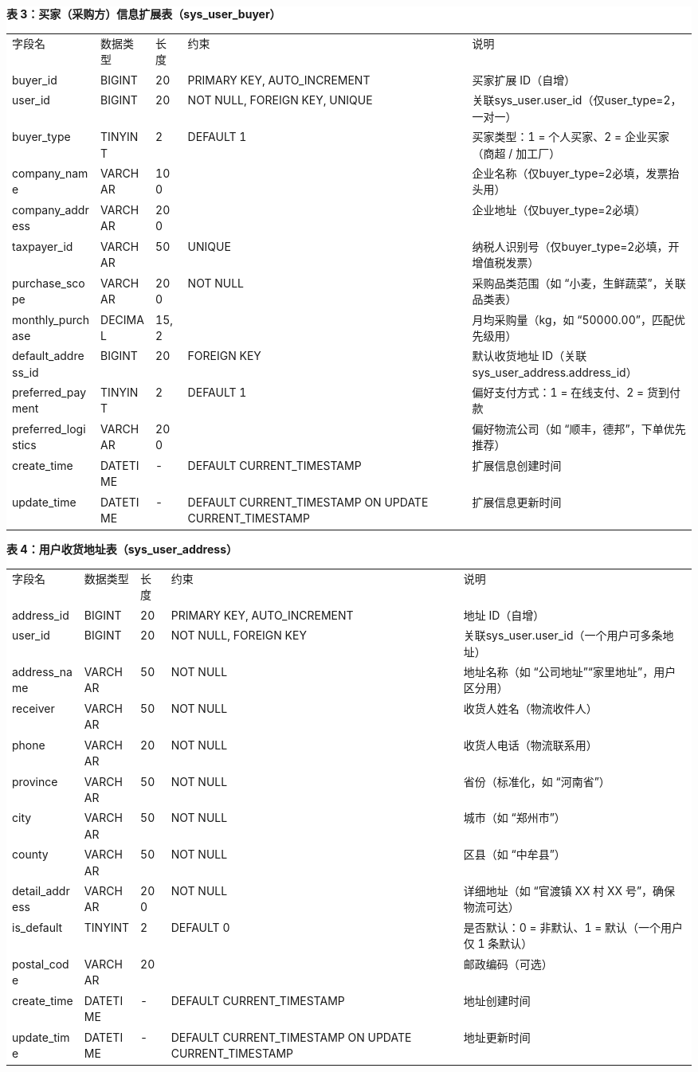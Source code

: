 **表 3：买家（采购方）信息扩展表（sys_user_buyer）**

|     |     |     |     |     |
| --- | --- | --- | --- | --- |
| 字段名 | 数据类型 | 长度  | 约束  | 说明  |
| buyer_id | BIGINT | 20  | PRIMARY KEY, AUTO_INCREMENT | 买家扩展 ID（自增） |
| user_id | BIGINT | 20  | NOT NULL, FOREIGN KEY, UNIQUE | 关联sys_user.user_id（仅user_type=2，一对一） |
| buyer_type | TINYINT | 2   | DEFAULT 1 | 买家类型：1 = 个人买家、2 = 企业买家（商超 / 加工厂） |
| company_name | VARCHAR | 100 |     | 企业名称（仅buyer_type=2必填，发票抬头用） |
| company_address | VARCHAR | 200 |     | 企业地址（仅buyer_type=2必填） |
| taxpayer_id | VARCHAR | 50  | UNIQUE | 纳税人识别号（仅buyer_type=2必填，开增值税发票） |
| purchase_scope | VARCHAR | 200 | NOT NULL | 采购品类范围（如 “小麦，生鲜蔬菜”，关联品类表） |
| monthly_purchase | DECIMAL | 15,2 |     | 月均采购量（kg，如 “50000.00”，匹配优先级用） |
| default_address_id | BIGINT | 20  | FOREIGN KEY | 默认收货地址 ID（关联sys_user_address.address_id） |
| preferred_payment | TINYINT | 2   | DEFAULT 1 | 偏好支付方式：1 = 在线支付、2 = 货到付款 |
| preferred_logistics | VARCHAR | 200 |     | 偏好物流公司（如 “顺丰，德邦”，下单优先推荐） |
| create_time | DATETIME | \-  | DEFAULT CURRENT_TIMESTAMP | 扩展信息创建时间 |
| update_time | DATETIME | \-  | DEFAULT CURRENT_TIMESTAMP ON UPDATE CURRENT_TIMESTAMP | 扩展信息更新时间 |

**表 4：用户收货地址表（sys_user_address）**

|     |     |     |     |     |
| --- | --- | --- | --- | --- |
| 字段名 | 数据类型 | 长度  | 约束  | 说明  |
| address_id | BIGINT | 20  | PRIMARY KEY, AUTO_INCREMENT | 地址 ID（自增） |
| user_id | BIGINT | 20  | NOT NULL, FOREIGN KEY | 关联sys_user.user_id（一个用户可多条地址） |
| address_name | VARCHAR | 50  | NOT NULL | 地址名称（如 “公司地址”“家里地址”，用户区分用） |
| receiver | VARCHAR | 50  | NOT NULL | 收货人姓名（物流收件人） |
| phone | VARCHAR | 20  | NOT NULL | 收货人电话（物流联系用） |
| province | VARCHAR | 50  | NOT NULL | 省份（标准化，如 “河南省”） |
| city | VARCHAR | 50  | NOT NULL | 城市（如 “郑州市”） |
| county | VARCHAR | 50  | NOT NULL | 区县（如 “中牟县”） |
| detail_address | VARCHAR | 200 | NOT NULL | 详细地址（如 “官渡镇 XX 村 XX 号”，确保物流可达） |
| is_default | TINYINT | 2   | DEFAULT 0 | 是否默认：0 = 非默认、1 = 默认（一个用户仅 1 条默认） |
| postal_code | VARCHAR | 20  |     | 邮政编码（可选） |
| create_time | DATETIME | \-  | DEFAULT CURRENT_TIMESTAMP | 地址创建时间 |
| update_time | DATETIME | \-  | DEFAULT CURRENT_TIMESTAMP ON UPDATE CURRENT_TIMESTAMP | 地址更新时间 |
